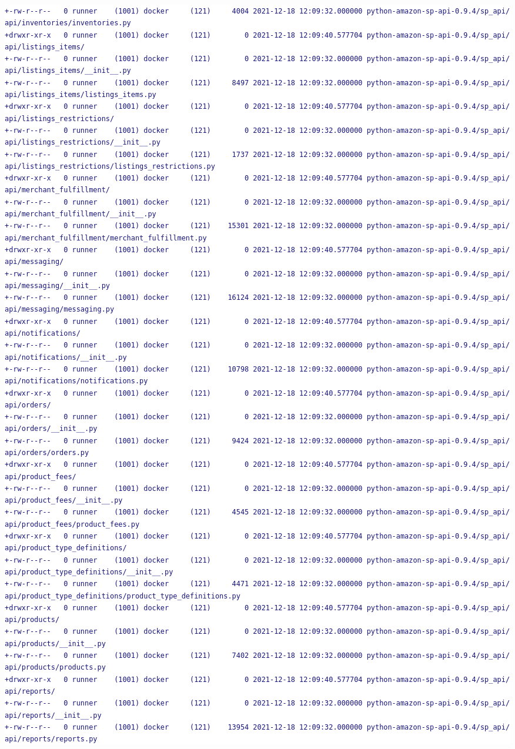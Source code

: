 ```diff
+-rw-r--r--   0 runner    (1001) docker     (121)     4004 2021-12-18 12:09:32.000000 python-amazon-sp-api-0.9.4/sp_api/api/inventories/inventories.py
+drwxr-xr-x   0 runner    (1001) docker     (121)        0 2021-12-18 12:09:40.577704 python-amazon-sp-api-0.9.4/sp_api/api/listings_items/
+-rw-r--r--   0 runner    (1001) docker     (121)        0 2021-12-18 12:09:32.000000 python-amazon-sp-api-0.9.4/sp_api/api/listings_items/__init__.py
+-rw-r--r--   0 runner    (1001) docker     (121)     8497 2021-12-18 12:09:32.000000 python-amazon-sp-api-0.9.4/sp_api/api/listings_items/listings_items.py
+drwxr-xr-x   0 runner    (1001) docker     (121)        0 2021-12-18 12:09:40.577704 python-amazon-sp-api-0.9.4/sp_api/api/listings_restrictions/
+-rw-r--r--   0 runner    (1001) docker     (121)        0 2021-12-18 12:09:32.000000 python-amazon-sp-api-0.9.4/sp_api/api/listings_restrictions/__init__.py
+-rw-r--r--   0 runner    (1001) docker     (121)     1737 2021-12-18 12:09:32.000000 python-amazon-sp-api-0.9.4/sp_api/api/listings_restrictions/listings_restrictions.py
+drwxr-xr-x   0 runner    (1001) docker     (121)        0 2021-12-18 12:09:40.577704 python-amazon-sp-api-0.9.4/sp_api/api/merchant_fulfillment/
+-rw-r--r--   0 runner    (1001) docker     (121)        0 2021-12-18 12:09:32.000000 python-amazon-sp-api-0.9.4/sp_api/api/merchant_fulfillment/__init__.py
+-rw-r--r--   0 runner    (1001) docker     (121)    15301 2021-12-18 12:09:32.000000 python-amazon-sp-api-0.9.4/sp_api/api/merchant_fulfillment/merchant_fulfillment.py
+drwxr-xr-x   0 runner    (1001) docker     (121)        0 2021-12-18 12:09:40.577704 python-amazon-sp-api-0.9.4/sp_api/api/messaging/
+-rw-r--r--   0 runner    (1001) docker     (121)        0 2021-12-18 12:09:32.000000 python-amazon-sp-api-0.9.4/sp_api/api/messaging/__init__.py
+-rw-r--r--   0 runner    (1001) docker     (121)    16124 2021-12-18 12:09:32.000000 python-amazon-sp-api-0.9.4/sp_api/api/messaging/messaging.py
+drwxr-xr-x   0 runner    (1001) docker     (121)        0 2021-12-18 12:09:40.577704 python-amazon-sp-api-0.9.4/sp_api/api/notifications/
+-rw-r--r--   0 runner    (1001) docker     (121)        0 2021-12-18 12:09:32.000000 python-amazon-sp-api-0.9.4/sp_api/api/notifications/__init__.py
+-rw-r--r--   0 runner    (1001) docker     (121)    10798 2021-12-18 12:09:32.000000 python-amazon-sp-api-0.9.4/sp_api/api/notifications/notifications.py
+drwxr-xr-x   0 runner    (1001) docker     (121)        0 2021-12-18 12:09:40.577704 python-amazon-sp-api-0.9.4/sp_api/api/orders/
+-rw-r--r--   0 runner    (1001) docker     (121)        0 2021-12-18 12:09:32.000000 python-amazon-sp-api-0.9.4/sp_api/api/orders/__init__.py
+-rw-r--r--   0 runner    (1001) docker     (121)     9424 2021-12-18 12:09:32.000000 python-amazon-sp-api-0.9.4/sp_api/api/orders/orders.py
+drwxr-xr-x   0 runner    (1001) docker     (121)        0 2021-12-18 12:09:40.577704 python-amazon-sp-api-0.9.4/sp_api/api/product_fees/
+-rw-r--r--   0 runner    (1001) docker     (121)        0 2021-12-18 12:09:32.000000 python-amazon-sp-api-0.9.4/sp_api/api/product_fees/__init__.py
+-rw-r--r--   0 runner    (1001) docker     (121)     4545 2021-12-18 12:09:32.000000 python-amazon-sp-api-0.9.4/sp_api/api/product_fees/product_fees.py
+drwxr-xr-x   0 runner    (1001) docker     (121)        0 2021-12-18 12:09:40.577704 python-amazon-sp-api-0.9.4/sp_api/api/product_type_definitions/
+-rw-r--r--   0 runner    (1001) docker     (121)        0 2021-12-18 12:09:32.000000 python-amazon-sp-api-0.9.4/sp_api/api/product_type_definitions/__init__.py
+-rw-r--r--   0 runner    (1001) docker     (121)     4471 2021-12-18 12:09:32.000000 python-amazon-sp-api-0.9.4/sp_api/api/product_type_definitions/product_type_definitions.py
+drwxr-xr-x   0 runner    (1001) docker     (121)        0 2021-12-18 12:09:40.577704 python-amazon-sp-api-0.9.4/sp_api/api/products/
+-rw-r--r--   0 runner    (1001) docker     (121)        0 2021-12-18 12:09:32.000000 python-amazon-sp-api-0.9.4/sp_api/api/products/__init__.py
+-rw-r--r--   0 runner    (1001) docker     (121)     7402 2021-12-18 12:09:32.000000 python-amazon-sp-api-0.9.4/sp_api/api/products/products.py
+drwxr-xr-x   0 runner    (1001) docker     (121)        0 2021-12-18 12:09:40.577704 python-amazon-sp-api-0.9.4/sp_api/api/reports/
+-rw-r--r--   0 runner    (1001) docker     (121)        0 2021-12-18 12:09:32.000000 python-amazon-sp-api-0.9.4/sp_api/api/reports/__init__.py
+-rw-r--r--   0 runner    (1001) docker     (121)    13954 2021-12-18 12:09:32.000000 python-amazon-sp-api-0.9.4/sp_api/api/reports/reports.py
```